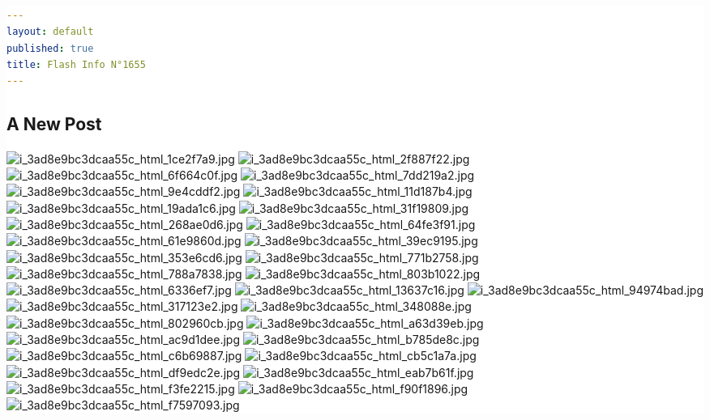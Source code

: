 ```yaml
---
layout: default
published: true
title: Flash Info N°1655
---
```



## A New Post

![i_3ad8e9bc3dcaa55c_html_1ce2f7a9.jpg]({{site.baseurl}}/media/i_3ad8e9bc3dcaa55c_html_1ce2f7a9.jpg)
![i_3ad8e9bc3dcaa55c_html_2f887f22.jpg]({{site.baseurl}}/media/i_3ad8e9bc3dcaa55c_html_2f887f22.jpg)
![i_3ad8e9bc3dcaa55c_html_6f664c0f.jpg]({{site.baseurl}}/media/i_3ad8e9bc3dcaa55c_html_6f664c0f.jpg)
![i_3ad8e9bc3dcaa55c_html_7dd219a2.jpg]({{site.baseurl}}/media/i_3ad8e9bc3dcaa55c_html_7dd219a2.jpg)
![i_3ad8e9bc3dcaa55c_html_9e4cddf2.jpg]({{site.baseurl}}/media/i_3ad8e9bc3dcaa55c_html_9e4cddf2.jpg)
![i_3ad8e9bc3dcaa55c_html_11d187b4.jpg]({{site.baseurl}}/media/i_3ad8e9bc3dcaa55c_html_11d187b4.jpg)
![i_3ad8e9bc3dcaa55c_html_19ada1c6.jpg]({{site.baseurl}}/media/i_3ad8e9bc3dcaa55c_html_19ada1c6.jpg)
![i_3ad8e9bc3dcaa55c_html_31f19809.jpg]({{site.baseurl}}/media/i_3ad8e9bc3dcaa55c_html_31f19809.jpg)
![i_3ad8e9bc3dcaa55c_html_268ae0d6.jpg]({{site.baseurl}}/media/i_3ad8e9bc3dcaa55c_html_268ae0d6.jpg)
![i_3ad8e9bc3dcaa55c_html_64fe3f91.jpg]({{site.baseurl}}/media/i_3ad8e9bc3dcaa55c_html_64fe3f91.jpg)
![i_3ad8e9bc3dcaa55c_html_61e9860d.jpg]({{site.baseurl}}/media/i_3ad8e9bc3dcaa55c_html_61e9860d.jpg)
![i_3ad8e9bc3dcaa55c_html_39ec9195.jpg]({{site.baseurl}}/media/i_3ad8e9bc3dcaa55c_html_39ec9195.jpg)
![i_3ad8e9bc3dcaa55c_html_353e6cd6.jpg]({{site.baseurl}}/media/i_3ad8e9bc3dcaa55c_html_353e6cd6.jpg)
![i_3ad8e9bc3dcaa55c_html_771b2758.jpg]({{site.baseurl}}/media/i_3ad8e9bc3dcaa55c_html_771b2758.jpg)
![i_3ad8e9bc3dcaa55c_html_788a7838.jpg]({{site.baseurl}}/media/i_3ad8e9bc3dcaa55c_html_788a7838.jpg)
![i_3ad8e9bc3dcaa55c_html_803b1022.jpg]({{site.baseurl}}/media/i_3ad8e9bc3dcaa55c_html_803b1022.jpg)
![i_3ad8e9bc3dcaa55c_html_6336ef7.jpg]({{site.baseurl}}/media/i_3ad8e9bc3dcaa55c_html_6336ef7.jpg)
![i_3ad8e9bc3dcaa55c_html_13637c16.jpg]({{site.baseurl}}/media/i_3ad8e9bc3dcaa55c_html_13637c16.jpg)
![i_3ad8e9bc3dcaa55c_html_94974bad.jpg]({{site.baseurl}}/media/i_3ad8e9bc3dcaa55c_html_94974bad.jpg)
![i_3ad8e9bc3dcaa55c_html_317123e2.jpg]({{site.baseurl}}/media/i_3ad8e9bc3dcaa55c_html_317123e2.jpg)
![i_3ad8e9bc3dcaa55c_html_348088e.jpg]({{site.baseurl}}/media/i_3ad8e9bc3dcaa55c_html_348088e.jpg)
![i_3ad8e9bc3dcaa55c_html_802960cb.jpg]({{site.baseurl}}/media/i_3ad8e9bc3dcaa55c_html_802960cb.jpg)
![i_3ad8e9bc3dcaa55c_html_a63d39eb.jpg]({{site.baseurl}}/media/i_3ad8e9bc3dcaa55c_html_a63d39eb.jpg)
![i_3ad8e9bc3dcaa55c_html_ac9d1dee.jpg]({{site.baseurl}}/media/i_3ad8e9bc3dcaa55c_html_ac9d1dee.jpg)
![i_3ad8e9bc3dcaa55c_html_b785de8c.jpg]({{site.baseurl}}/media/i_3ad8e9bc3dcaa55c_html_b785de8c.jpg)
![i_3ad8e9bc3dcaa55c_html_c6b69887.jpg]({{site.baseurl}}/media/i_3ad8e9bc3dcaa55c_html_c6b69887.jpg)
![i_3ad8e9bc3dcaa55c_html_cb5c1a7a.jpg]({{site.baseurl}}/media/i_3ad8e9bc3dcaa55c_html_cb5c1a7a.jpg)
![i_3ad8e9bc3dcaa55c_html_df9edc2e.jpg]({{site.baseurl}}/media/i_3ad8e9bc3dcaa55c_html_df9edc2e.jpg)
![i_3ad8e9bc3dcaa55c_html_eab7b61f.jpg]({{site.baseurl}}/media/i_3ad8e9bc3dcaa55c_html_eab7b61f.jpg)
![i_3ad8e9bc3dcaa55c_html_f3fe2215.jpg]({{site.baseurl}}/media/i_3ad8e9bc3dcaa55c_html_f3fe2215.jpg)
![i_3ad8e9bc3dcaa55c_html_f90f1896.jpg]({{site.baseurl}}/media/i_3ad8e9bc3dcaa55c_html_f90f1896.jpg)
![i_3ad8e9bc3dcaa55c_html_f7597093.jpg]({{site.baseurl}}/media/i_3ad8e9bc3dcaa55c_html_f7597093.jpg)
